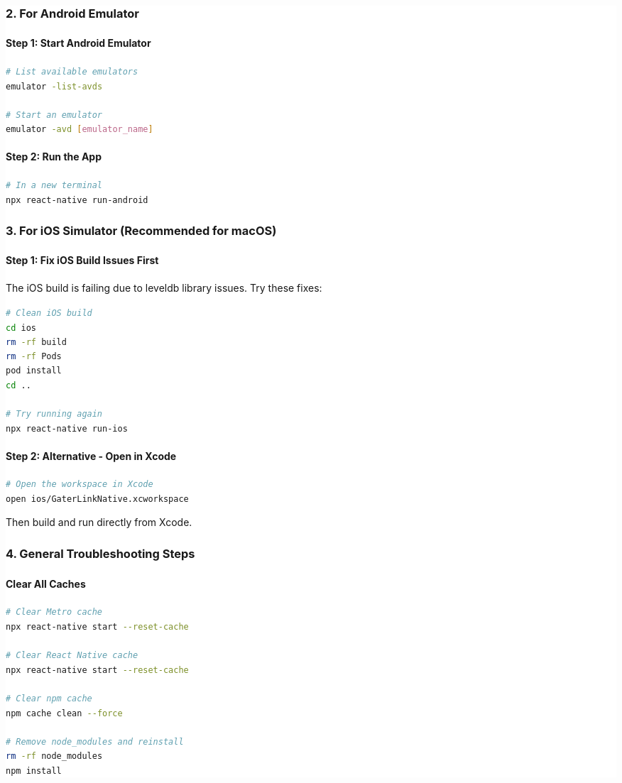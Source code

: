 ### 2. For Android Emulator

#### Step 1: Start Android Emulator
```bash
# List available emulators
emulator -list-avds

# Start an emulator
emulator -avd [emulator_name]
```

#### Step 2: Run the App
```bash
# In a new terminal
npx react-native run-android
```

### 3. For iOS Simulator (Recommended for macOS)

#### Step 1: Fix iOS Build Issues First
The iOS build is failing due to leveldb library issues. Try these fixes:

```bash
# Clean iOS build
cd ios
rm -rf build
rm -rf Pods
pod install
cd ..

# Try running again
npx react-native run-ios
```

#### Step 2: Alternative - Open in Xcode
```bash
# Open the workspace in Xcode
open ios/GaterLinkNative.xcworkspace
```

Then build and run directly from Xcode.

### 4. General Troubleshooting Steps

#### Clear All Caches
```bash
# Clear Metro cache
npx react-native start --reset-cache

# Clear React Native cache
npx react-native start --reset-cache

# Clear npm cache
npm cache clean --force

# Remove node_modules and reinstall
rm -rf node_modules
npm install
```
